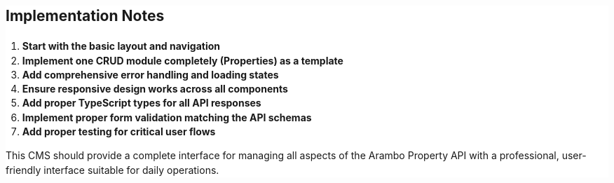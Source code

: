 ## Implementation Notes

1. **Start with the basic layout and navigation**
2. **Implement one CRUD module completely (Properties) as a template**
3. **Add comprehensive error handling and loading states**
4. **Ensure responsive design works across all components**
5. **Add proper TypeScript types for all API responses**
6. **Implement proper form validation matching the API schemas**
7. **Add proper testing for critical user flows**

This CMS should provide a complete interface for managing all aspects of the Arambo Property API with a professional, user-friendly interface suitable for daily operations.